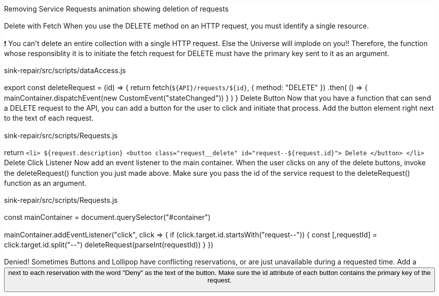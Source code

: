 Removing Service Requests
animation showing deletion of requests

Delete with Fetch
When you use the DELETE method on an HTTP request, you must identify a single resource.

❗
You can't delete an entire collection with a single HTTP request. Else the Universe will implode on you!!
Therefore, the function whose responsiblity it is to initiate the fetch request for DELETE must have the primary key sent to it as an argument.

sink-repair/src/scripts/dataAccess.js

export const deleteRequest = (id) => {
    return fetch(`${API}/requests/${id}`, { method: "DELETE" })
        .then(
            () => {
                mainContainer.dispatchEvent(new CustomEvent("stateChanged"))
            }
        )
}
Delete Button
Now that you have a function that can send a DELETE request to the API, you can add a button for the user to click and initiate that process. Add the button element right next to the text of each request.

sink-repair/src/scripts/Requests.js

return `
    <li>
        ${request.description}
        <button class="request__delete"
                id="request--${request.id}">
            Delete
        </button>
    </li>
`
Delete Click Listener
Now add an event listener to the main container. When the user clicks on any of the delete buttons, invoke the deleteRequest() function you just made above. Make sure you pass the id of the service request to the deleteRequest() function as an argument.

sink-repair/src/scripts/Requests.js

const mainContainer = document.querySelector("#container")

mainContainer.addEventListener("click", click => {
    if (click.target.id.startsWith("request--")) {
        const [,requestId] = click.target.id.split("--")
        deleteRequest(parseInt(requestId))
    }
})

Denied!
Sometimes Buttons and Lollipop have conflicting reservations, or are just unavailable during a requested time. Add a <button> next to each reservation with the word "Deny" as the text of the button. Make sure the id attribute of each button contains the primary key of the request.
